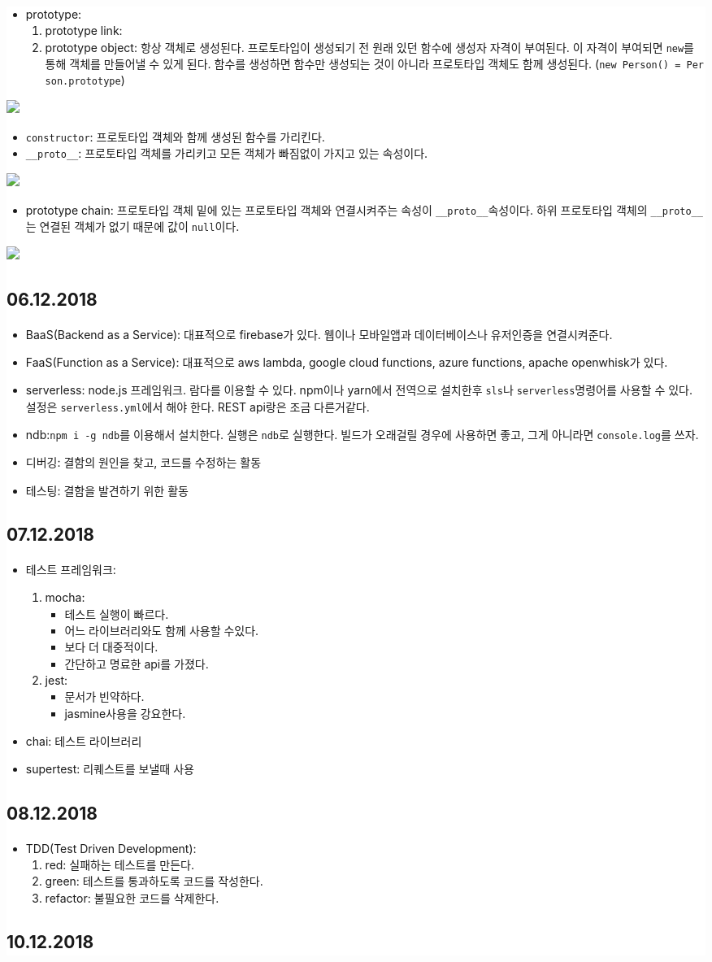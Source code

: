 - prototype:
  1. prototype link:
  2. prototype object: 항상 객체로 생성된다. 프로토타입이 생성되기 전 원래 있던 함수에 생성자 자격이 부여된다. 이 자격이 부여되면 `new`를 통해 객체를 만들어낼 수 있게 된다. 함수를 생성하면 함수만 생성되는 것이 아니라 프로토타입 객체도 함께 생성된다. (`new Person() = Person.prototype`)

<img src="https://cdn-images-1.medium.com/max/1600/1*PZe_YnLftVZwT1dNs1Iu0A.png" width="500">

- `constructor`: 프로토타입 객체와 함께 생성된 함수를 가리킨다.
- `__proto__`: 프로토타입 객체를 가리키고 모든 객체가 빠짐없이 가지고 있는 속성이다.

<img src="https://cdn-images-1.medium.com/max/1600/1*jMTxqTYDZGhykJQoimmb0A.png" width="500">

- prototype chain: 프로토타입 객체 밑에 있는 프로토타입 객체와 연결시켜주는 속성이 `__proto__`속성이다. 하위 프로토타입 객체의 `__proto__`는 연결된 객체가 없기 때문에 값이 `null`이다.

<img src="https://cdn-images-1.medium.com/max/1600/1*mwPfPuTeiQiGoPmcAXB-Kg.png" width="500">

## 06.12.2018

- BaaS(Backend as a Service): 대표적으로 firebase가 있다. 웹이나 모바일앱과 데이터베이스나 유저인증을 연결시켜준다.
- FaaS(Function as a Service): 대표적으로 aws lambda, google cloud functions, azure functions, apache openwhisk가 있다.
- serverless: node.js 프레임워크. 람다를 이용할 수 있다. npm이나 yarn에서 전역으로 설치한후 `sls`나 `serverless`명령어를 사용할 수 있다. 설정은 `serverless.yml`에서 해야 한다. REST api랑은 조금 다른거같다.
- ndb:`npm i -g ndb`를 이용해서 설치한다. 실행은 `ndb`로 실행한다. 빌드가 오래걸릴 경우에 사용하면 좋고, 그게 아니라면 `console.log`를 쓰자.

- 디버깅: 결함의 원인을 찾고, 코드를 수정하는 활동
- 테스팅: 결함을 발견하기 위한 활동

## 07.12.2018

- 테스트 프레임워크:

  1.  mocha:
      - 테스트 실행이 빠르다.
      - 어느 라이브러리와도 함께 사용할 수있다.
      - 보다 더 대중적이다.
      - 간단하고 명료한 api를 가졌다.
  2.  jest:
      - 문서가 빈약하다.
      - jasmine사용을 강요한다.

- chai: 테스트 라이브러리
- supertest: 리퀘스트를 보낼때 사용

## 08.12.2018

- TDD(Test Driven Development):
  1.  red: 실패하는 테스트를 만든다.
  2.  green: 테스트를 통과하도록 코드를 작성한다.
  3.  refactor: 불필요한 코드를 삭제한다.

## 10.12.2018
